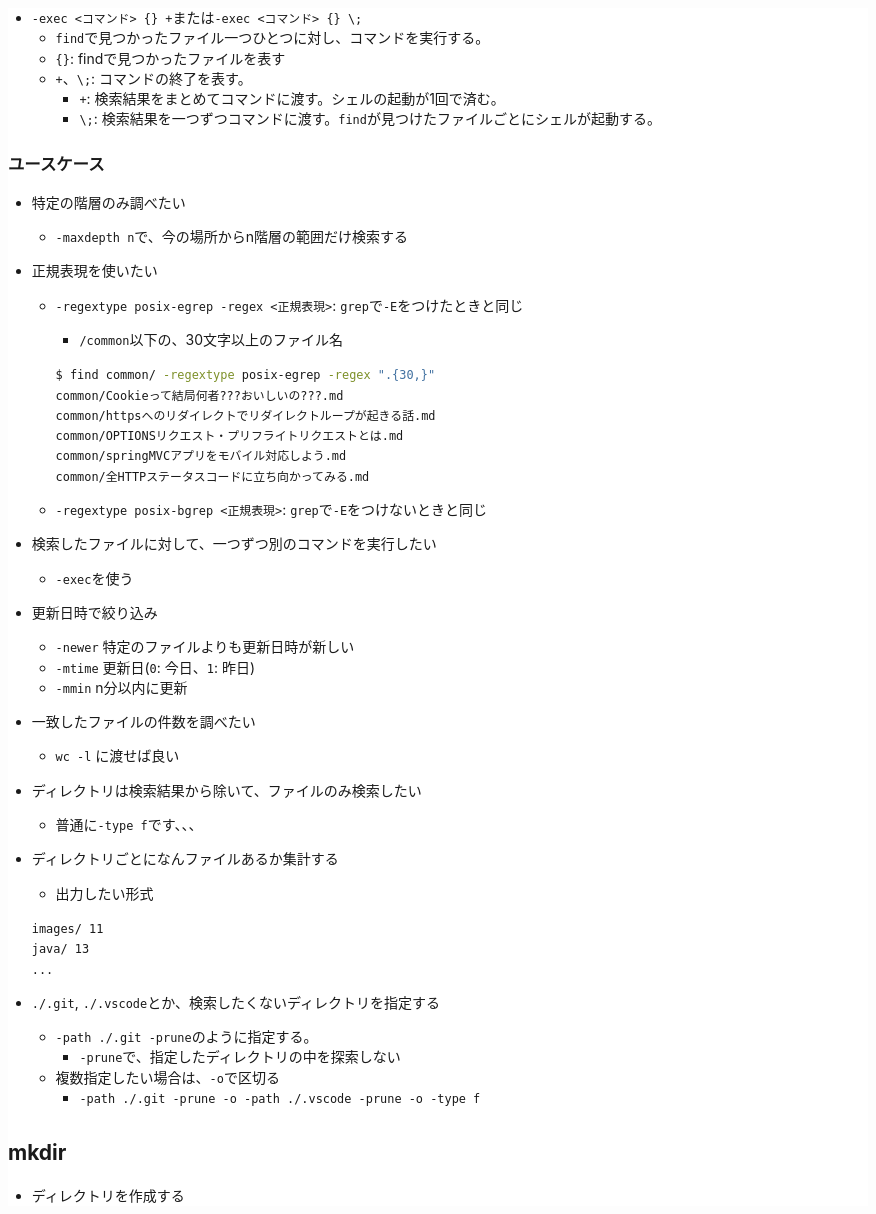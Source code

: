 - `-exec <コマンド> {} +`または`-exec <コマンド> {} \;`
    - `find`で見つかったファイル一つひとつに対し、コマンドを実行する。
    - `{}`: findで見つかったファイルを表す
    - `+`、`\;`: コマンドの終了を表す。
        - `+`:  検索結果をまとめてコマンドに渡す。シェルの起動が1回で済む。
        - `\;`: 検索結果を一つずつコマンドに渡す。`find`が見つけたファイルごとにシェルが起動する。
### ユースケース
- 特定の階層のみ調べたい
  - `-maxdepth n`で、今の場所からn階層の範囲だけ検索する

- 正規表現を使いたい
  - `-regextype posix-egrep -regex <正規表現>`: `grep`で`-E`をつけたときと同じ
    - `/common`以下の、30文字以上のファイル名

    ```sh
    $ find common/ -regextype posix-egrep -regex ".{30,}"
    common/Cookieって結局何者???おいしいの???.md
    common/httpsへのリダイレクトでリダイレクトループが起きる話.md
    common/OPTIONSリクエスト・プリフライトリクエストとは.md
    common/springMVCアプリをモバイル対応しよう.md
    common/全HTTPステータスコードに立ち向かってみる.md
    ```

  - `-regextype posix-bgrep <正規表現>`: `grep`で`-E`をつけないときと同じ

- 検索したファイルに対して、一つずつ別のコマンドを実行したい
    - `-exec`を使う

- 更新日時で絞り込み
  - `-newer` 特定のファイルよりも更新日時が新しい
  - `-mtime` 更新日(`0`: 今日、`1`: 昨日)
  - `-mmin`  n分以内に更新

- 一致したファイルの件数を調べたい
  - `wc -l` に渡せば良い

- ディレクトリは検索結果から除いて、ファイルのみ検索したい
  - 普通に`-type f`です、、、

- ディレクトリごとになんファイルあるか集計する
  - 出力したい形式
  
  ```
  images/ 11
  java/ 13
  ...
  ```

- `./.git`, `./.vscode`とか、検索したくないディレクトリを指定する
  - `-path ./.git -prune`のように指定する。
    - `-prune`で、指定したディレクトリの中を探索しない
  - 複数指定したい場合は、`-o`で区切る
    - `-path ./.git -prune -o -path ./.vscode -prune -o -type f`

## mkdir
- ディレクトリを作成する
